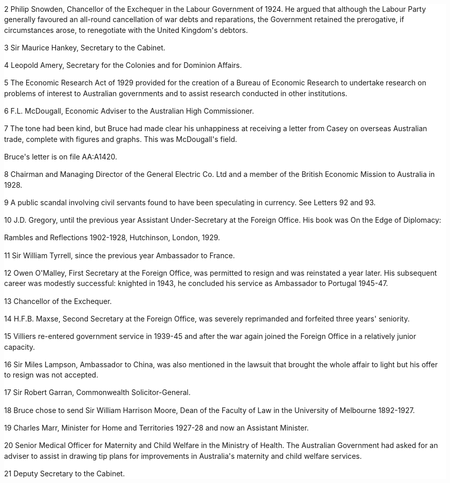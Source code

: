 2 Philip Snowden, Chancellor of the Exchequer in the Labour Government of 1924. He argued that although the Labour Party generally favoured an all-round cancellation of war debts and reparations, the Government retained the prerogative, if circumstances arose, to renegotiate with the United Kingdom's debtors.

3 Sir Maurice Hankey, Secretary to the Cabinet.

4 Leopold Amery, Secretary for the Colonies and for Dominion Affairs.

5 The Economic Research Act of 1929 provided for the creation of a Bureau of Economic Research to undertake research on problems of interest to Australian governments and to assist research conducted in other institutions.

6 F.L. McDougall, Economic Adviser to the Australian High Commissioner.

7 The tone had been kind, but Bruce had made clear his unhappiness at receiving a letter from Casey on overseas Australian trade, complete with figures and graphs. This was McDougall's field.

Bruce's letter is on file AA:A1420.

8 Chairman and Managing Director of the General Electric Co. Ltd and a member of the British Economic Mission to Australia in 1928.

9 A public scandal involving civil servants found to have been speculating in currency. See Letters 92 and 93.

10 J.D. Gregory, until the previous year Assistant Under-Secretary at the Foreign Office. His book was On the Edge of Diplomacy:

Rambles and Reflections 1902-1928, Hutchinson, London, 1929.

11 Sir William Tyrrell, since the previous year Ambassador to France.

12 Owen O'Malley, First Secretary at the Foreign Office, was permitted to resign and was reinstated a year later. His subsequent career was modestly successful: knighted in 1943, he concluded his service as Ambassador to Portugal 1945-47.

13 Chancellor of the Exchequer.

14 H.F.B. Maxse, Second Secretary at the Foreign Office, was severely reprimanded and forfeited three years' seniority.

15 Villiers re-entered government service in 1939-45 and after the war again joined the Foreign Office in a relatively junior capacity.

16 Sir Miles Lampson, Ambassador to China, was also mentioned in the lawsuit that brought the whole affair to light but his offer to resign was not accepted.

17 Sir Robert Garran, Commonwealth Solicitor-General.

18 Bruce chose to send Sir William Harrison Moore, Dean of the Faculty of Law in the University of Melbourne 1892-1927.

19 Charles Marr, Minister for Home and Territories 1927-28 and now an Assistant Minister.

20 Senior Medical Officer for Maternity and Child Welfare in the Ministry of Health. The Australian Government had asked for an adviser to assist in drawing tip plans for improvements in Australia's maternity and child welfare services.

21 Deputy Secretary to the Cabinet.
